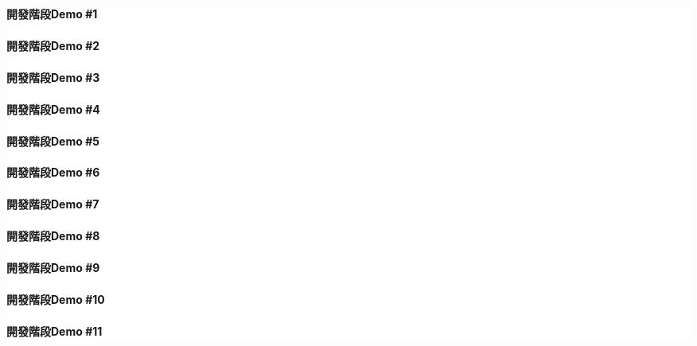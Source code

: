 #### 開發階段Demo #1
<video src="/videos/chat-app/demo.mp4" controls="controls" width="500" height="300"></video> 

#### 開發階段Demo #2
<video src="/videos/chat-app/demo1.mp4" controls="controls" width="500" height="300"></video> 

#### 開發階段Demo #3
<video src="/videos/chat-app/message-update1.mp4" controls="controls" width="500" height="300"></video> 

#### 開發階段Demo #4
<video src="/videos/chat-app/full-demo-1.mp4" controls="controls" width="500" height="300"></video> 

#### 開發階段Demo #5
<video src="/videos/chat-app/voice-chat.mp4" controls="controls" width="500" height="300"></video> 

#### 開發階段Demo #6
<video src="/videos/chat-app/voice-chat.mp4" controls="controls" width="500" height="300"></video> 

#### 開發階段Demo #7
<video src="/videos/chat-app/instance-story-alignment.mp4" controls="controls" width="500" height="300"></video> 

#### 開發階段Demo #8
<video src="/videos/chat-app/instance-story-editor.mp4" controls="controls" width="500" height="300"></video> 

#### 開發階段Demo #9
<video src="/videos/chat-app/instance-story-view.mp4" controls="controls" width="500" height="300"></video> 

#### 開發階段Demo #10
<video src="/videos/chat-app/sticker-shop.mp4" controls="controls" width="500" height="300"></video> 

#### 開發階段Demo #11
<video src="/videos/chat-app/sticker-demo.mp4" controls="controls" width="500" height="300"></video> 
